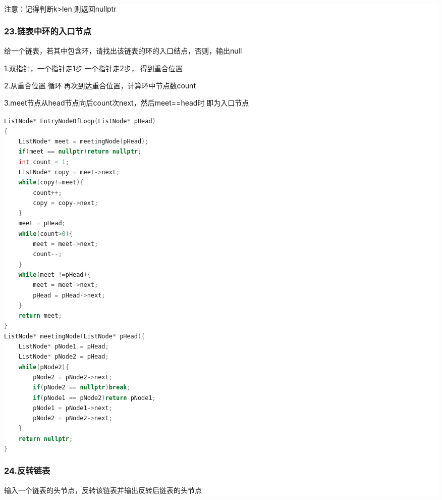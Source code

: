 注意：记得判断k>len 则返回nullptr



### 23.链表中环的入口节点

给一个链表，若其中包含环，请找出该链表的环的入口结点，否则，输出null

1.双指针，一个指针走1步 一个指针走2步， 得到重合位置

2.从重合位置 循环 再次到达重合位置，计算环中节点数count

3.meet节点从head节点向后count次next，然后meet==head时 即为入口节点

~~~c++
ListNode* EntryNodeOfLoop(ListNode* pHead)
{
    ListNode* meet = meetingNode(pHead);
    if(meet == nullptr)return nullptr;
    int count = 1;
    ListNode* copy = meet->next;
    while(copy!=meet){
        count++;
        copy = copy->next;
    }
    meet = pHead;
    while(count>0){
        meet = meet->next;
        count--;
    }
    while(meet !=pHead){
        meet = meet->next;
        pHead = pHead->next;
    }
    return meet;
}
ListNode* meetingNode(ListNode* pHead){
    ListNode* pNode1 = pHead;
    ListNode* pNode2 = pHead;
    while(pNode2){
        pNode2 = pNode2->next;
        if(pNode2 == nullptr)break;
        if(pNode1 == pNode2)return pNode1;
        pNode1 = pNode1->next;
        pNode2 = pNode2->next;
    }
    return nullptr;
}
~~~



### 24.反转链表

输入一个链表的头节点，反转该链表并输出反转后链表的头节点
